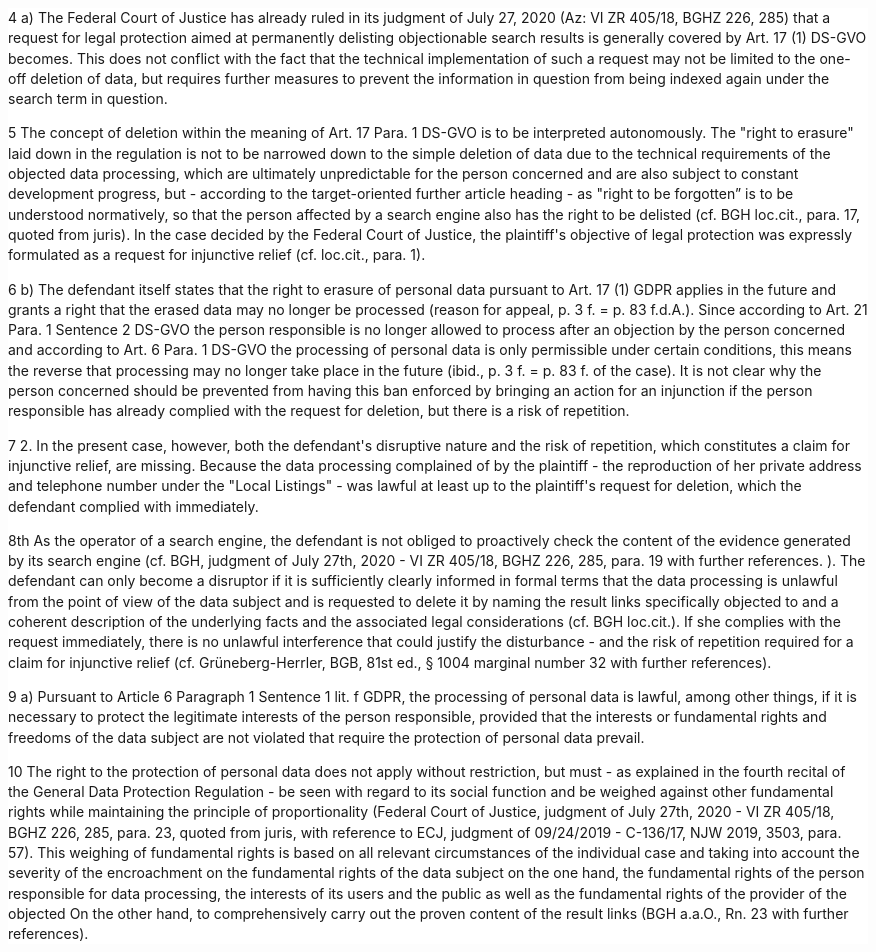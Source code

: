 4 a) The Federal Court of Justice has already ruled in its judgment of July 27, 2020 (Az: VI ZR 405/18, BGHZ 226, 285) that a request for legal protection aimed at permanently delisting objectionable search results is generally covered by Art. 17 (1) DS-GVO becomes. This does not conflict with the fact that the technical implementation of such a request may not be limited to the one-off deletion of data, but requires further measures to prevent the information in question from being indexed again under the search term in question.

5 The concept of deletion within the meaning of Art. 17 Para. 1 DS-GVO is to be interpreted autonomously. The "right to erasure" laid down in the regulation is not to be narrowed down to the simple deletion of data due to the technical requirements of the objected data processing, which are ultimately unpredictable for the person concerned and are also subject to constant development progress, but - according to the target-oriented further article heading - as "right to be forgotten” is to be understood normatively, so that the person affected by a search engine also has the right to be delisted (cf. BGH loc.cit., para. 17, quoted from juris). In the case decided by the Federal Court of Justice, the plaintiff's objective of legal protection was expressly formulated as a request for injunctive relief (cf. loc.cit., para. 1).

6 b) The defendant itself states that the right to erasure of personal data pursuant to Art. 17 (1) GDPR applies in the future and grants a right that the erased data may no longer be processed (reason for appeal, p. 3 f. = p. 83 f.d.A.). Since according to Art. 21 Para. 1 Sentence 2 DS-GVO the person responsible is no longer allowed to process after an objection by the person concerned and according to Art. 6 Para. 1 DS-GVO the processing of personal data is only permissible under certain conditions, this means the reverse that processing may no longer take place in the future (ibid., p. 3 f. = p. 83 f. of the case). It is not clear why the person concerned should be prevented from having this ban enforced by bringing an action for an injunction if the person responsible has already complied with the request for deletion, but there is a risk of repetition.

7 2. In the present case, however, both the defendant's disruptive nature and the risk of repetition, which constitutes a claim for injunctive relief, are missing. Because the data processing complained of by the plaintiff - the reproduction of her private address and telephone number under the "Local Listings" - was lawful at least up to the plaintiff's request for deletion, which the defendant complied with immediately.

8th As the operator of a search engine, the defendant is not obliged to proactively check the content of the evidence generated by its search engine (cf. BGH, judgment of July 27th, 2020 - VI ZR 405/18, BGHZ 226, 285, para. 19 with further references. ). The defendant can only become a disruptor if it is sufficiently clearly informed in formal terms that the data processing is unlawful from the point of view of the data subject and is requested to delete it by naming the result links specifically objected to and a coherent description of the underlying facts and the associated legal considerations (cf. BGH loc.cit.). If she complies with the request immediately, there is no unlawful interference that could justify the disturbance - and the risk of repetition required for a claim for injunctive relief (cf. Grüneberg-Herrler, BGB, 81st ed., § 1004 marginal number 32 with further references).

9 a) Pursuant to Article 6 Paragraph 1 Sentence 1 lit. f GDPR, the processing of personal data is lawful, among other things, if it is necessary to protect the legitimate interests of the person responsible, provided that the interests or fundamental rights and freedoms of the data subject are not violated that require the protection of personal data prevail.

10 The right to the protection of personal data does not apply without restriction, but must - as explained in the fourth recital of the General Data Protection Regulation - be seen with regard to its social function and be weighed against other fundamental rights while maintaining the principle of proportionality (Federal Court of Justice, judgment of July 27th, 2020 - VI ZR 405/18, BGHZ 226, 285, para. 23, quoted from juris, with reference to ECJ, judgment of 09/24/2019 - C-136/17, NJW 2019, 3503, para. 57). This weighing of fundamental rights is based on all relevant circumstances of the individual case and taking into account the severity of the encroachment on the fundamental rights of the data subject on the one hand, the fundamental rights of the person responsible for data processing, the interests of its users and the public as well as the fundamental rights of the provider of the objected On the other hand, to comprehensively carry out the proven content of the result links (BGH a.a.O., Rn. 23 with further references).

